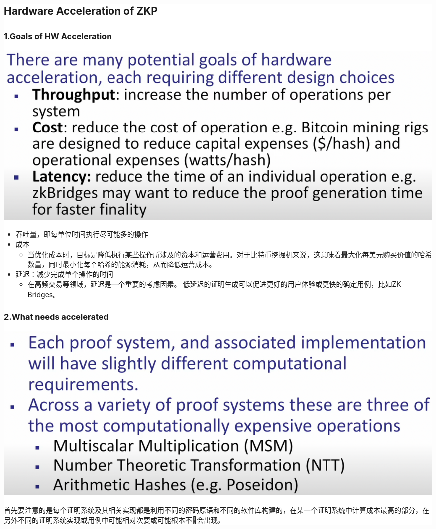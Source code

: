 ## Hardware Acceleration of ZKP

### 1.Goals of HW Acceleration

![image-20230515111025421](./pic/image-20230515111025421.png)

- 吞吐量，即每单位时间执行尽可能多的操作
- 成本
  - 当优化成本时，目标是降低执行某些操作所涉及的资本和运营费用。对于比特币挖掘机来说，这意味着最大化每美元购买价值的哈希数量，同时最小化每个哈希的能源消耗，从而降低运营成本。
- 延迟：减少完成单个操作的时间
  - 在高频交易等领域，延迟是一个重要的考虑因素。 低延迟的证明生成可以促进更好的用户体验或更快的确定用例，比如ZK Bridges。

###  2.What needs accelerated

![image-20230515112018032](./pic/image-20230515112018032.png)

首先要注意的是每个证明系统及其相关实现都是利用不同的密码原语和不同的软件库构建的，在某一个证明系统中计算成本最高的部分，在另外不同的证明系统实现或用例中可能相对次要或可能根本不会出现，
